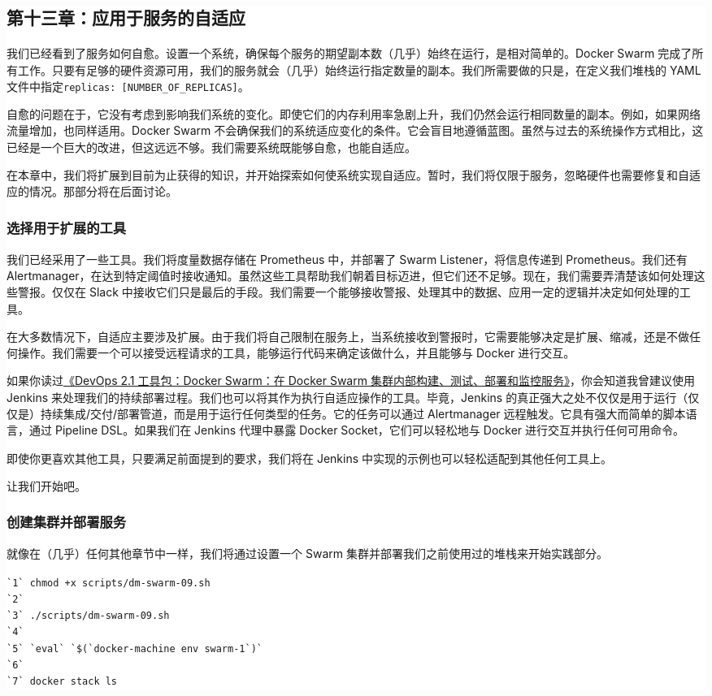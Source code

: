 ## 第十三章：应用于服务的自适应

我们已经看到了服务如何自愈。设置一个系统，确保每个服务的期望副本数（几乎）始终在运行，是相对简单的。Docker Swarm 完成了所有工作。只要有足够的硬件资源可用，我们的服务就会（几乎）始终运行指定数量的副本。我们所需要做的只是，在定义我们堆栈的 YAML 文件中指定`replicas: [NUMBER_OF_REPLICAS]`。

自愈的问题在于，它没有考虑到影响我们系统的变化。即使它们的内存利用率急剧上升，我们仍然会运行相同数量的副本。例如，如果网络流量增加，也同样适用。Docker Swarm 不会确保我们的系统适应变化的条件。它会盲目地遵循蓝图。虽然与过去的系统操作方式相比，这已经是一个巨大的改进，但这远远不够。我们需要系统既能够自愈，也能自适应。

在本章中，我们将扩展到目前为止获得的知识，并开始探索如何使系统实现自适应。暂时，我们将仅限于服务，忽略硬件也需要修复和自适应的情况。那部分将在后面讨论。

### 选择用于扩展的工具

我们已经采用了一些工具。我们将度量数据存储在 Prometheus 中，并部署了 Swarm Listener，将信息传递到 Prometheus。我们还有 Alertmanager，在达到特定阈值时接收通知。虽然这些工具帮助我们朝着目标迈进，但它们还不足够。现在，我们需要弄清楚该如何处理这些警报。仅仅在 Slack 中接收它们只是最后的手段。我们需要一个能够接收警报、处理其中的数据、应用一定的逻辑并决定如何处理的工具。

在大多数情况下，自适应主要涉及扩展。由于我们将自己限制在服务上，当系统接收到警报时，它需要能够决定是扩展、缩减，还是不做任何操作。我们需要一个可以接受远程请求的工具，能够运行代码来确定该做什么，并且能够与 Docker 进行交互。

如果你读过[《DevOps 2.1 工具包：Docker Swarm：在 Docker Swarm 集群内部构建、测试、部署和监控服务》](https://www.amazon.com/dp/1542468914)，你会知道我曾建议使用 Jenkins 来处理我们的持续部署过程。我们也可以将其作为执行自适应操作的工具。毕竟，Jenkins 的真正强大之处不仅仅是用于运行（仅仅是）持续集成/交付/部署管道，而是用于运行任何类型的任务。它的任务可以通过 Alertmanager 远程触发。它具有强大而简单的脚本语言，通过 Pipeline DSL。如果我们在 Jenkins 代理中暴露 Docker Socket，它们可以轻松地与 Docker 进行交互并执行任何可用命令。

即使你更喜欢其他工具，只要满足前面提到的要求，我们将在 Jenkins 中实现的示例也可以轻松适配到其他任何工具上。

让我们开始吧。

### 创建集群并部署服务

就像在（几乎）任何其他章节中一样，我们将通过设置一个 Swarm 集群并部署我们之前使用过的堆栈来开始实践部分。

```
`1` chmod +x scripts/dm-swarm-09.sh
`2` 
`3` ./scripts/dm-swarm-09.sh
`4` 
`5` `eval` `$(`docker-machine env swarm-1`)`
`6` 
`7` docker stack ls 
```
